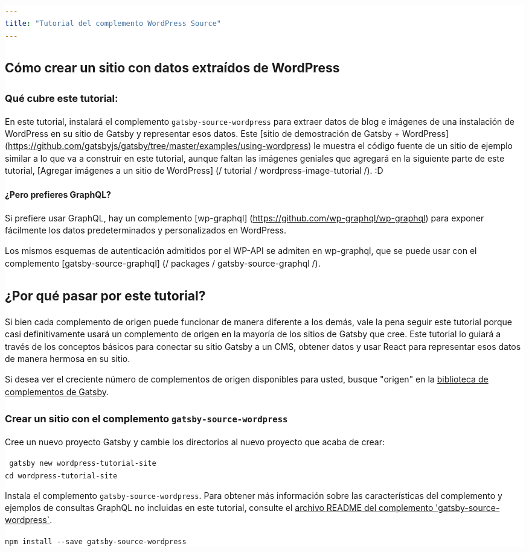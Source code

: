 ```yaml
---
title: "Tutorial del complemento WordPress Source"
---
```


## Cómo crear un sitio con datos extraídos de WordPress

### Qué cubre este tutorial:

En este tutorial, instalará el complemento `gatsby-source-wordpress` para extraer datos de blog e imágenes de una instalación de WordPress en su sitio de Gatsby y representar esos datos. Este [sitio de demostración de Gatsby + WordPress] (https://github.com/gatsbyjs/gatsby/tree/master/examples/using-wordpress) le muestra el código fuente de un sitio de ejemplo similar a lo que va a construir en este tutorial, aunque faltan las imágenes geniales que agregará en la siguiente parte de este tutorial, [Agregar imágenes a un sitio de WordPress] (/ tutorial / wordpress-image-tutorial /). :D

#### ¿Pero prefieres GraphQL?

Si prefiere usar GraphQL, hay un complemento [wp-graphql] (https://github.com/wp-graphql/wp-graphql) para exponer fácilmente los datos predeterminados y personalizados en WordPress.

Los mismos esquemas de autenticación admitidos por el WP-API se admiten en wp-graphql, que se puede usar con el complemento [gatsby-source-graphql] (/ packages / gatsby-source-graphql /).

## ¿Por qué pasar por este tutorial?

Si bien cada complemento de origen puede funcionar de manera diferente a los demás, vale la pena seguir este tutorial porque casi definitivamente usará un complemento de origen en la mayoría de los sitios de Gatsby que cree. Este tutorial lo guiará a través de los conceptos básicos para conectar su sitio Gatsby a un CMS, obtener datos y usar React para representar esos datos de manera hermosa en su sitio.

Si desea ver el creciente número de complementos de origen disponibles para usted, busque "origen" en la [biblioteca de complementos de Gatsby](/plugins/?=source).

### Crear un sitio con el complemento `gatsby-source-wordpress`

Cree un nuevo proyecto Gatsby y cambie los directorios al nuevo proyecto que acaba de crear:

```shell
 gatsby new wordpress-tutorial-site
cd wordpress-tutorial-site
```

Instala el complemento `gatsby-source-wordpress`. Para obtener más información sobre las características del complemento y ejemplos de consultas GraphQL no incluidas en este tutorial, consulte el [archivo README del complemento 'gatsby-source-wordpress`](/packages/gatsby-source-wordpress/?=wordpress).

```shell
npm install --save gatsby-source-wordpress
```
